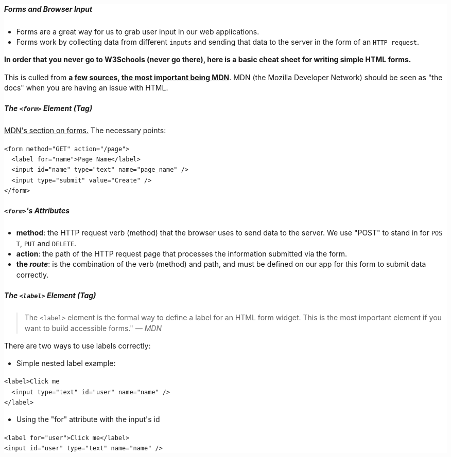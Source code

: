 ```
```


##### Forms and Browser Input

* Forms are a great way for us to grab user input in our web applications.
* Forms work by collecting data from different `inputs` and sending that data to the server in the form of an `HTTP request`. 

**In order that you never go to W3Schools (never go there), here is a basic cheat sheet for writing simple HTML forms.**

This is culled from **[a][HTML5Please] [few][HTML5Doctor] [sources][HTML5DiveIn], [the most important being MDN][MDN]**. MDN (the Mozilla Developer Network) should be seen as "the docs" when you are having an issue with HTML.


[HTML5Please]: http://html5please.com/
[HTML5Doctor]: http://html5doctor.com/
[HTML5DiveIn]: http://diveintohtml5.info/
[MDN]: http://developer.mozilla.org/en-US/

##### The `<form>` Element (Tag)

[MDN's section on forms.](https://developer.mozilla.org/en-US/docs/Web/Guide/HTML/Forms) The necessary points:

```
<form method="GET" action="/page">
  <label for="name">Page Name</label>
  <input id="name" type="text" name="page_name" />
  <input type="submit" value="Create" />
</form>
```

##### `<form>`'s Attributes

- **method**: the HTTP request verb (method) that the browser uses to send data to the server. We use "POST" to stand in for `POST`, `PUT` and `DELETE`.
- **action**: the path of the HTTP request page that processes the information submitted via the form.
- **the _route_**: is the combination of the verb (method) and path, and must be defined on our app for this form to submit data correctly.

##### The `<label>` Element (Tag)

> The `<label>` element is the formal way to define a label for an HTML form widget. 
> This is the most important element if you want to build accessible forms." *— MDN*

There are two ways to use labels correctly:

* Simple nested label example:

```
<label>Click me 
  <input type="text" id="user" name="name" />
</label>
```

* Using the "for" attribute with the input's id

```
<label for="user">Click me</label>
<input id="user" type="text" name="name" />
```


[text]:   https://raw.github.com/h4w5/html_form_cheatsheet_images/master/input-text.png
[area]:   https://raw.github.com/h4w5/html_form_cheatsheet_images/master/textarea.png
[check]:  https://raw.github.com/h4w5/html_form_cheatsheet_images/master/input-checkbox.png
[radio]:  https://raw.github.com/h4w5/html_form_cheatsheet_images/master/input-radio.png
[select]: https://raw.github.com/h4w5/html_form_cheatsheet_images/master/select-option.png
[file]:   https://raw.github.com/h4w5/html_form_cheatsheet_images/master/input-file.png
[submit]: https://raw.github.com/h4w5/html_form_cheatsheet_images/master/input-submit.png